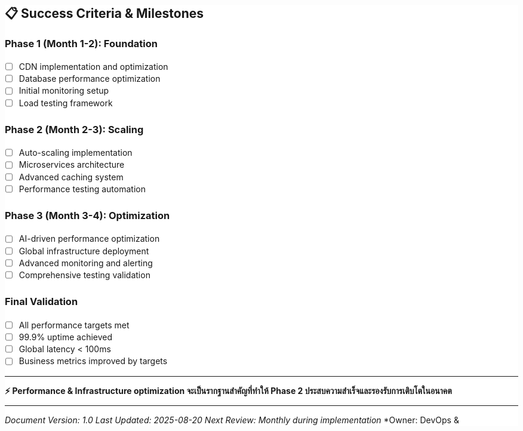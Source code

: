 ## 📋 Success Criteria & Milestones

### Phase 1 (Month 1-2): Foundation

- [ ] CDN implementation and optimization
- [ ] Database performance optimization
- [ ] Initial monitoring setup
- [ ] Load testing framework

### Phase 2 (Month 2-3): Scaling

- [ ] Auto-scaling implementation
- [ ] Microservices architecture
- [ ] Advanced caching system
- [ ] Performance testing automation

### Phase 3 (Month 3-4): Optimization

- [ ] AI-driven performance optimization
- [ ] Global infrastructure deployment
- [ ] Advanced monitoring and alerting
- [ ] Comprehensive testing validation

### Final Validation

- [ ] All performance targets met
- [ ] 99.9% uptime achieved
- [ ] Global latency < 100ms
- [ ] Business metrics improved by targets

---

**⚡ Performance & Infrastructure optimization จะเป็นรากฐานสำคัญที่ทำให้ Phase 2 ประสบความสำเร็จและรองรับการเติบโตในอนาคต**

---

_Document Version: 1.0_
_Last Updated: 2025-08-20_
_Next Review: Monthly during implementation_
\*Owner: DevOps &
